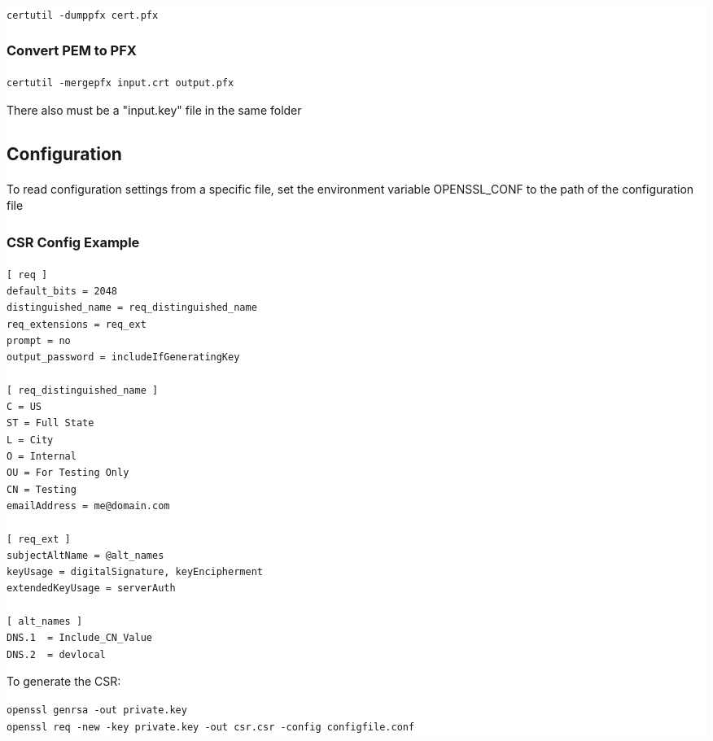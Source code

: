     certutil -dumppfx cert.pfx

### Convert PEM to PFX

    certutil -mergepfx input.crt output.pfx

There also must be a "input.key" file in the same folder

## Configuration

To read configuration settings from a specific file, set the environment variable OPENSSL_CONF to the path of the configuration file

### CSR Config Example

    [ req ]
    default_bits = 2048
    distinguished_name = req_distinguished_name
    req_extensions = req_ext
    prompt = no
    output_password = includeIfGeneratingKey
    
    [ req_distinguished_name ]
    C = US
    ST = Full State
    L = City
    O = Internal
    OU = For Testing Only
    CN = Testing
    emailAddress = me@domain.com

    [ req_ext ]
    subjectAltName = @alt_names
    keyUsage = digitalSignature, keyEncipherment 
    extendedKeyUsage = serverAuth

    [ alt_names ]
    DNS.1  = Include_CN_Value
    DNS.2  = devlocal

To generate the CSR:

    openssl genrsa -out private.key
    openssl req -new -key private.key -out csr.csr -config configfile.conf
